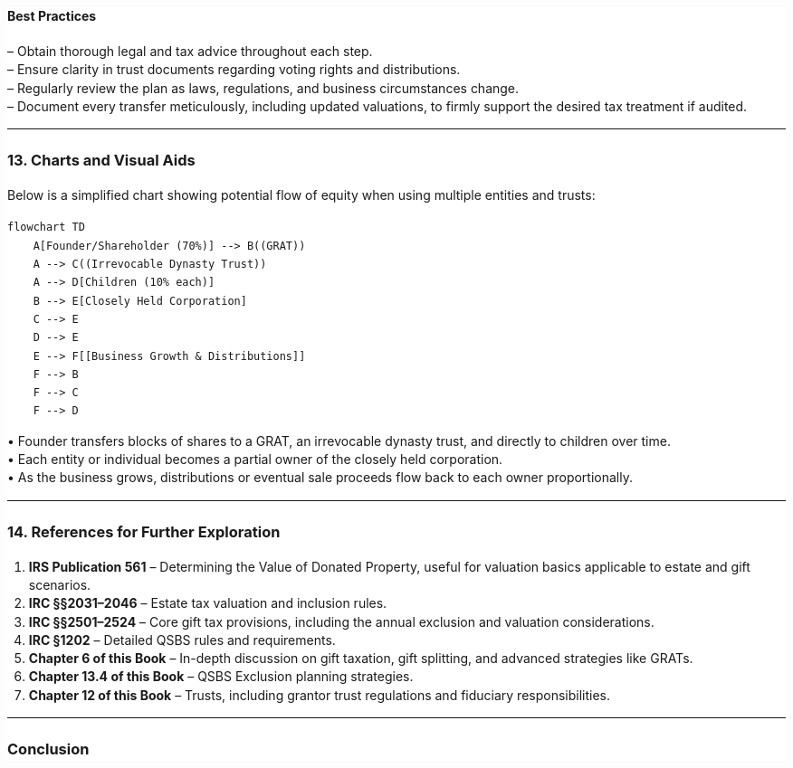 #### Best Practices
– Obtain thorough legal and tax advice throughout each step.  
– Ensure clarity in trust documents regarding voting rights and distributions.  
– Regularly review the plan as laws, regulations, and business circumstances change.  
– Document every transfer meticulously, including updated valuations, to firmly support the desired tax treatment if audited.

--------------------------------------------------------------------------
  
### 13. Charts and Visual Aids

Below is a simplified chart showing potential flow of equity when using multiple entities and trusts:

```mermaid
flowchart TD
    A[Founder/Shareholder (70%)] --> B((GRAT))
    A --> C((Irrevocable Dynasty Trust))
    A --> D[Children (10% each)]
    B --> E[Closely Held Corporation]
    C --> E
    D --> E
    E --> F[[Business Growth & Distributions]]
    F --> B
    F --> C
    F --> D
```

• Founder transfers blocks of shares to a GRAT, an irrevocable dynasty trust, and directly to children over time.  
• Each entity or individual becomes a partial owner of the closely held corporation.  
• As the business grows, distributions or eventual sale proceeds flow back to each owner proportionally.  

--------------------------------------------------------------------------
  
### 14. References for Further Exploration

1. **IRS Publication 561** – Determining the Value of Donated Property, useful for valuation basics applicable to estate and gift scenarios.  
2. **IRC §§2031–2046** – Estate tax valuation and inclusion rules.  
3. **IRC §§2501–2524** – Core gift tax provisions, including the annual exclusion and valuation considerations.  
4. **IRC §1202** – Detailed QSBS rules and requirements.  
5. **Chapter 6 of this Book** – In-depth discussion on gift taxation, gift splitting, and advanced strategies like GRATs.  
6. **Chapter 13.4 of this Book** – QSBS Exclusion planning strategies.  
7. **Chapter 12 of this Book** – Trusts, including grantor trust regulations and fiduciary responsibilities.  

--------------------------------------------------------------------------
  
### Conclusion
